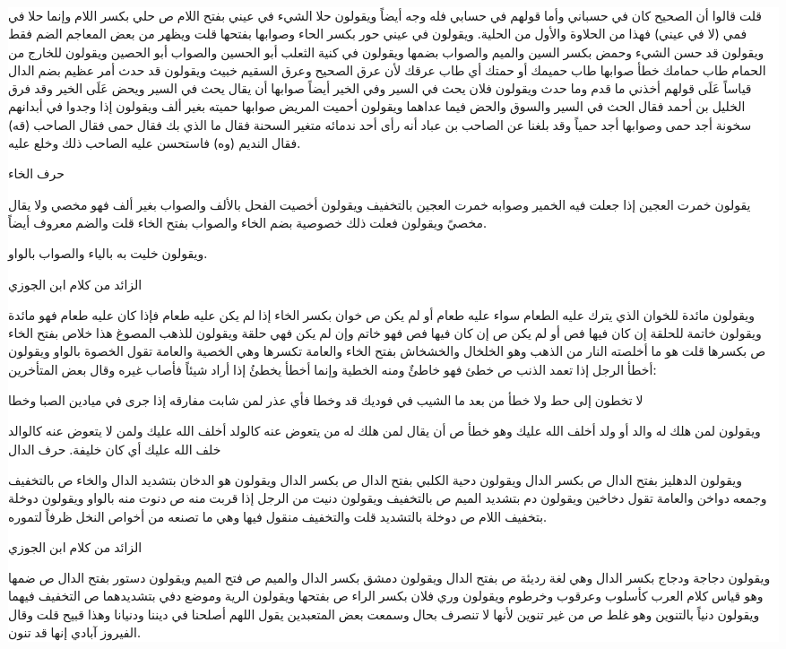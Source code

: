  قلت قالوا أن الصحيح كان في حسباني وأما قولهم في حسابي فله وجه أيضاً ويقولون حلا الشيء في عيني بفتح اللام ص حلي بكسر اللام وإنما حلا في فمي (لا في عيني) فهذا من الحلاوة والأول من الحلية. ويقولون في عيني حور بكسر الحاء وصوابها بفتحها قلت ويظهر من بعض المعاجم الضم فقط ويقولون قد حسن الشيء وحمض بكسر السين والميم والصواب بضمها ويقولون في كنية الثعلب أبو الحسين والصواب أبو الحصين ويقولون للخارج من الحمام طاب حمامك خطأ صوابها طاب حميمك أو حمتك أي طاب عرقك لأن   عرق الصحيح وعرق السقيم خبيث ويقولون قد حدث أمر عظيم بضم الدال قياساً عَلَى قولهم أخذني ما قدم وما حدث ويقولون فلان يحث في السير وفي الخير أيضاً صوابها أن يقال يحث في السير ويحض عَلَى الخير وقد فرق الخليل بن أحمد فقال الحث في السير والسوق والحض فيما عداهما ويقولون أحميت المريض صوابها حميته بغير ألف ويقولون إذا وجدوا في أبدانهم سخونة أجد حمى وصوابها أجد حمياً وقد بلغنا عن الصاحب بن عباد أنه رأى أحد ندمائه متغير السحنة فقال ما الذي بك فقال حمى فقال الصاحب (قه) فقال النديم (وه) فاستحسن عليه الصاحب ذلك وخلع عليه. 



 حرف الخاء 



 يقولون خمرت العجين إذا جعلت فيه الخمير وصوابه خمرت العجين بالتخفيف ويقولون أخصيت الفحل بالألف والصواب بغير ألف فهو مخصي ولا يقال مخصيً ويقولون فعلت ذلك خصوصية بضم الخاء والصواب بفتح الخاء قلت والضم معروف أيضاً. 



 ويقولون خليت به بالياء والصواب بالواو. 



 الزائد من كلام ابن الجوزي 



 ويقولون مائدة للخوان الذي يترك عليه الطعام سواء عليه طعام أو لم يكن ص خوان بكسر الخاء إذا لم يكن عليه طعام فإذا كان عليه طعام فهو مائدة ويقولون خاتمة للحلقة إن كان فيها فص أو لم يكن ص إن كان فيها فص فهو خاتم وإن لم يكن فهي حلقة ويقولون للذهب المصوغ هذا خلاص بفتح الخاء ص بكسرها قلت هو ما أخلصته النار من الذهب وهو الخلخال والخشخاش بفتح الخاء والعامة تكسرها وهي الخصية والعامة تقول الخصوة بالواو ويقولون أخطأ الرجل إذا تعمد الذنب ص خطئ فهو خاطئٌ ومنه الخطية وإنما أخطأ يخطئُ إذا أراد شيئاً فأصاب غيره وقال بعض المتأخرين: 

 لا تخطون إلى حط ولا خطأ  من بعد ما الشيب في فوديك قد وخطا  فأي عذر لمن شابت مفارقه  إذا جرى في ميادين الصبا وخطا 

 ويقولون لمن هلك له والد أو ولد أخلف الله عليك وهو خطأ ص أن يقال لمن هلك له من يتعوض عنه كالولد أخلف الله عليك ولمن لا يتعوض عنه كالوالد خلف الله عليك أي كان خليفة.   حرف الدال 



 ويقولون الدهليز بفتح الدال ص بكسر الدال ويقولون دحية الكلبي بفتح الدال ص بكسر الدال ويقولون هو الدخان بتشديد الدال والخاء ص بالتخفيف وجمعه دواخن والعامة تقول دخاخين ويقولون دم بتشديد الميم ص بالتخفيف ويقولون دنيت من الرجل إذا قربت منه ص دنوت منه بالواو ويقولون دوخلة بتخفيف اللام ص دوخلة بالتشديد قلت والتخفيف منقول فيها وهي ما تصنعه من أخواص النخل ظرفاً لتموره. 



 الزائد من كلام ابن الجوزي 



 ويقولون دجاجة ودجاج بكسر الدال وهي لغة رديئة ص بفتح الدال ويقولون دمشق بكسر الدال والميم ص فتح الميم ويقولون دستور بفتح الدال ص ضمها وهو قياس كلام العرب كأسلوب وعرقوب وخرطوم ويقولون وري فلان بكسر الراء ص بفتحها ويقولون الرية وموضع دفي بتشديدهما ص التخفيف فيهما ويقولون دنياً بالتنوين وهو غلط ص من غير تنوين لأنها لا تنصرف بحال وسمعت بعض المتعبدين يقول اللهم أصلحنا في ديننا ودنيانا وهذا قبيح قلت وقال الفيروز آبادي إنها قد تنون. 
